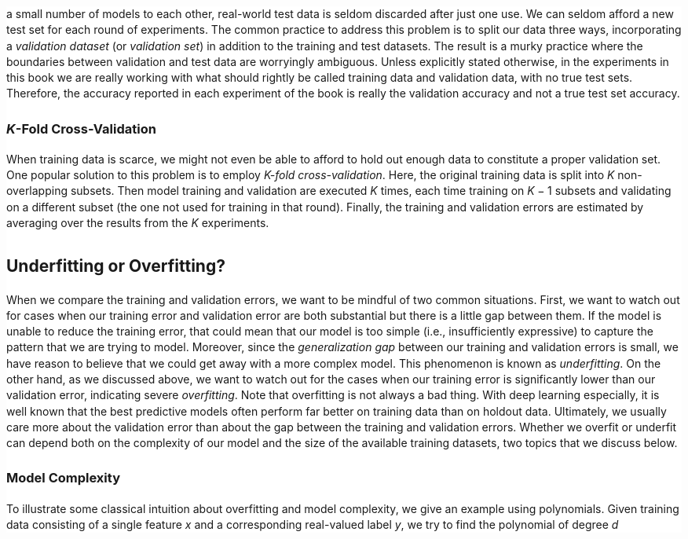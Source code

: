 a small number of models to each other,
real-world test data is seldom discarded after just one use.
We can seldom afford a new test set for each round of experiments.
The common practice to address this problem
is to split our data three ways,
incorporating a *validation dataset* (or *validation set*)
in addition to the training and test datasets.
The result is a murky practice where the boundaries
between validation and test data are worryingly ambiguous.
Unless explicitly stated otherwise, in the experiments in this book
we are really working with what should rightly be called
training data and validation data, with no true test sets.
Therefore, the accuracy reported in each experiment of the book is really the validation accuracy and not a true test set accuracy.
### $K$-Fold Cross-Validation
When training data is scarce,
we might not even be able to afford to hold out
enough data to constitute a proper validation set.
One popular solution to this problem is to employ
$K$*-fold cross-validation*.
Here, the original training data is split into $K$ non-overlapping subsets.
Then model training and validation are executed $K$ times,
each time training on $K-1$ subsets and validating
on a different subset (the one not used for training in that round).
Finally, the training and validation errors are estimated
by averaging over the results from the $K$ experiments.
## Underfitting or Overfitting?
When we compare the training and validation errors,
we want to be mindful of two common situations.
First, we want to watch out for cases
when our training error and validation error are both substantial
but there is a little gap between them.
If the model is unable to reduce the training error,
that could mean that our model is too simple
(i.e., insufficiently expressive)
to capture the pattern that we are trying to model.
Moreover, since the *generalization gap*
between our training and validation errors is small,
we have reason to believe that we could get away with a more complex model.
This phenomenon is known as *underfitting*.
On the other hand, as we discussed above,
we want to watch out for the cases
when our training error is significantly lower
than our validation error, indicating severe *overfitting*.
Note that overfitting is not always a bad thing.
With deep learning especially, it is well known
that the best predictive models often perform
far better on training data than on holdout data.
Ultimately, we usually care more about the validation error
than about the gap between the training and validation errors.
Whether we overfit or underfit can depend
both on the complexity of our model
and the size of the available training datasets,
two topics that we discuss below.
### Model Complexity
To illustrate some classical intuition
about overfitting and model complexity,
we give an example using polynomials.
Given training data consisting of a single feature $x$
and a corresponding real-valued label $y$,
we try to find the polynomial of degree $d$